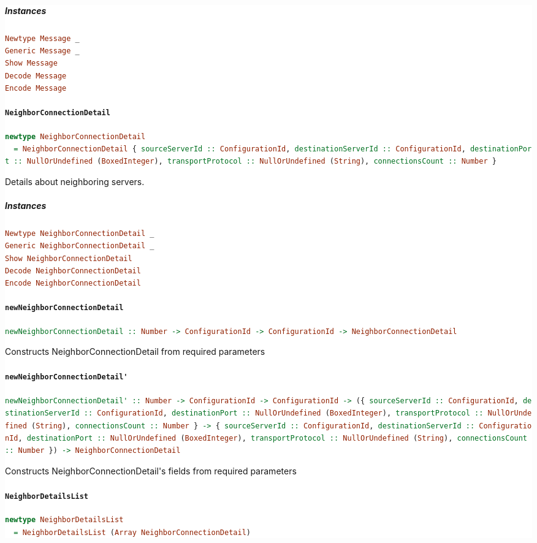 ##### Instances
``` purescript
Newtype Message _
Generic Message _
Show Message
Decode Message
Encode Message
```

#### `NeighborConnectionDetail`

``` purescript
newtype NeighborConnectionDetail
  = NeighborConnectionDetail { sourceServerId :: ConfigurationId, destinationServerId :: ConfigurationId, destinationPort :: NullOrUndefined (BoxedInteger), transportProtocol :: NullOrUndefined (String), connectionsCount :: Number }
```

<p>Details about neighboring servers.</p>

##### Instances
``` purescript
Newtype NeighborConnectionDetail _
Generic NeighborConnectionDetail _
Show NeighborConnectionDetail
Decode NeighborConnectionDetail
Encode NeighborConnectionDetail
```

#### `newNeighborConnectionDetail`

``` purescript
newNeighborConnectionDetail :: Number -> ConfigurationId -> ConfigurationId -> NeighborConnectionDetail
```

Constructs NeighborConnectionDetail from required parameters

#### `newNeighborConnectionDetail'`

``` purescript
newNeighborConnectionDetail' :: Number -> ConfigurationId -> ConfigurationId -> ({ sourceServerId :: ConfigurationId, destinationServerId :: ConfigurationId, destinationPort :: NullOrUndefined (BoxedInteger), transportProtocol :: NullOrUndefined (String), connectionsCount :: Number } -> { sourceServerId :: ConfigurationId, destinationServerId :: ConfigurationId, destinationPort :: NullOrUndefined (BoxedInteger), transportProtocol :: NullOrUndefined (String), connectionsCount :: Number }) -> NeighborConnectionDetail
```

Constructs NeighborConnectionDetail's fields from required parameters

#### `NeighborDetailsList`

``` purescript
newtype NeighborDetailsList
  = NeighborDetailsList (Array NeighborConnectionDetail)
```

